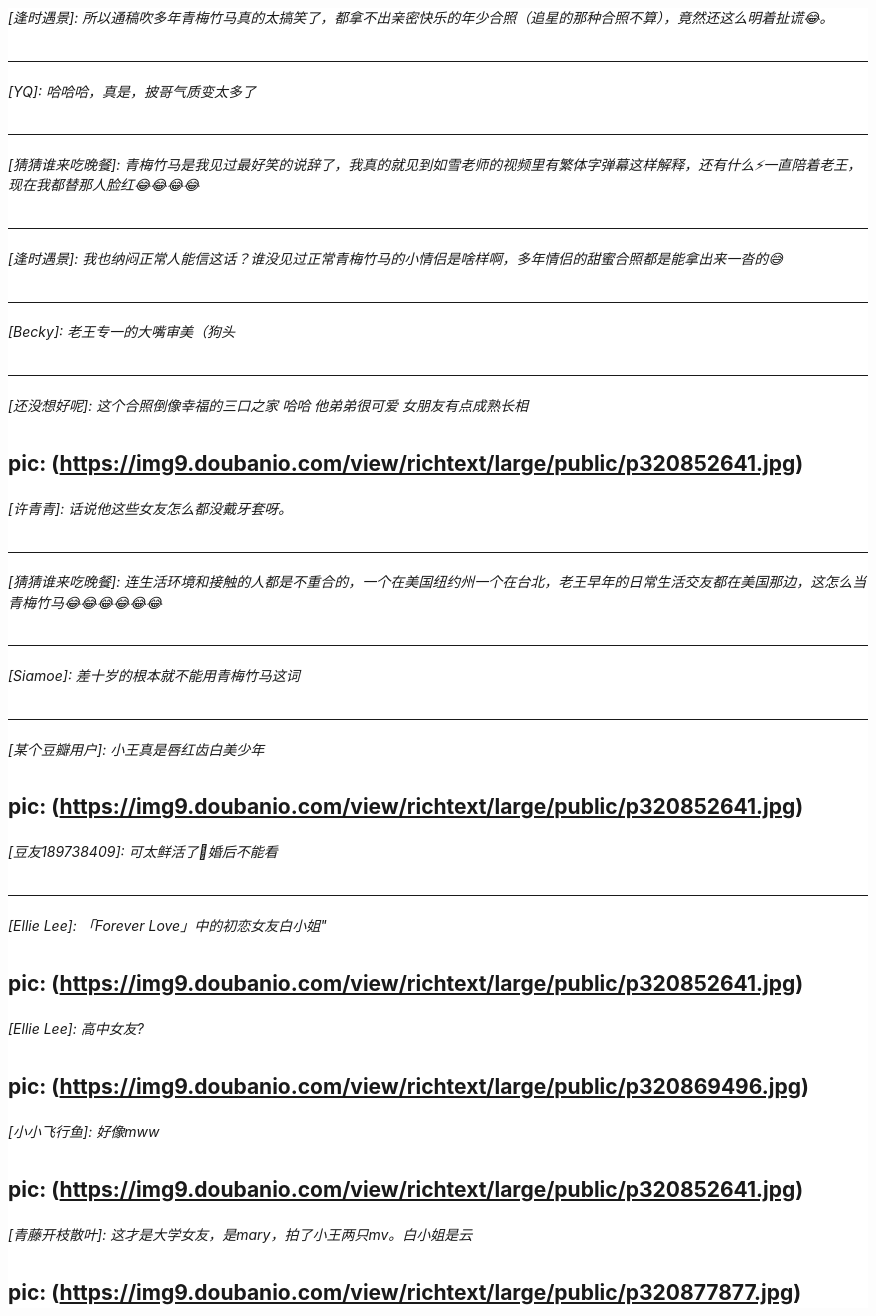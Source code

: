###### [逢时遇景]: 所以通稿吹多年青梅竹马真的太搞笑了，都拿不出亲密快乐的年少合照（追星的那种合照不算），竟然还这么明着扯谎😂。
---------------------------------------

###### [YQ]: 哈哈哈，真是，披哥气质变太多了
---------------------------------------

###### [猜猜谁来吃晚餐]: 青梅竹马是我见过最好笑的说辞了，我真的就见到如雪老师的视频里有繁体字弹幕这样解释，还有什么⚡一直陪着老王，现在我都替那人脸红😂😂😂😂
---------------------------------------

###### [逢时遇景]: 我也纳闷正常人能信这话？谁没见过正常青梅竹马的小情侣是啥样啊，多年情侣的甜蜜合照都是能拿出来一沓的😅
---------------------------------------

###### [Becky]: 老王专一的大嘴审美（狗头
---------------------------------------

###### [还没想好呢]: 这个合照倒像幸福的三口之家 哈哈 他弟弟很可爱 女朋友有点成熟长相
pic: (https://img9.doubanio.com/view/richtext/large/public/p320852641.jpg)
---------------------------------------

###### [许青青]: 话说他这些女友怎么都没戴牙套呀。
---------------------------------------

###### [猜猜谁来吃晚餐]: 连生活环境和接触的人都是不重合的，一个在美国纽约州一个在台北，老王早年的日常生活交友都在美国那边，这怎么当青梅竹马😂😂😂😂😂😂
---------------------------------------

###### [Siamoe]: 差十岁的根本就不能用青梅竹马这词
---------------------------------------

###### [某个豆瓣用户]: 小王真是唇红齿白美少年
pic: (https://img9.doubanio.com/view/richtext/large/public/p320852641.jpg)
---------------------------------------

###### [豆友189738409]: 可太鲜活了🚬婚后不能看
---------------------------------------

###### [Ellie Lee]: 「Forever Love」中的初恋女友白小姐"
pic: (https://img9.doubanio.com/view/richtext/large/public/p320852641.jpg)
---------------------------------------

###### [Ellie Lee]: 高中女友?
pic: (https://img9.doubanio.com/view/richtext/large/public/p320869496.jpg)
---------------------------------------

###### [小小飞行鱼]: 好像mww
pic: (https://img9.doubanio.com/view/richtext/large/public/p320852641.jpg)
---------------------------------------

###### [青藤开枝散叶]: 这才是大学女友，是mary，拍了小王两只mv。白小姐是云
pic: (https://img9.doubanio.com/view/richtext/large/public/p320877877.jpg)
---------------------------------------
